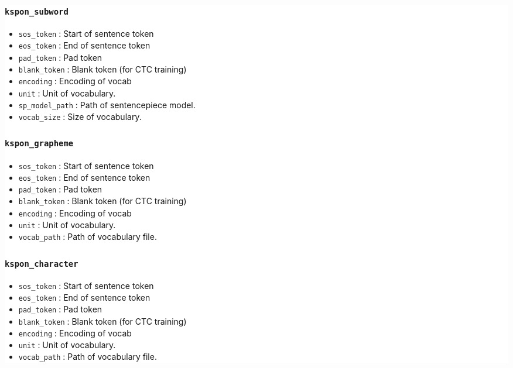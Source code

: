 ### `kspon_subword`  
- `sos_token` : Start of sentence token
- `eos_token` : End of sentence token
- `pad_token` : Pad token
- `blank_token` : Blank token (for CTC training)
- `encoding` : Encoding of vocab
- `unit` : Unit of vocabulary.
- `sp_model_path` : Path of sentencepiece model.
- `vocab_size` : Size of vocabulary.
  
### `kspon_grapheme`  
- `sos_token` : Start of sentence token
- `eos_token` : End of sentence token
- `pad_token` : Pad token
- `blank_token` : Blank token (for CTC training)
- `encoding` : Encoding of vocab
- `unit` : Unit of vocabulary.
- `vocab_path` : Path of vocabulary file.
  
### `kspon_character`  
- `sos_token` : Start of sentence token
- `eos_token` : End of sentence token
- `pad_token` : Pad token
- `blank_token` : Blank token (for CTC training)
- `encoding` : Encoding of vocab
- `unit` : Unit of vocabulary.
- `vocab_path` : Path of vocabulary file.
  